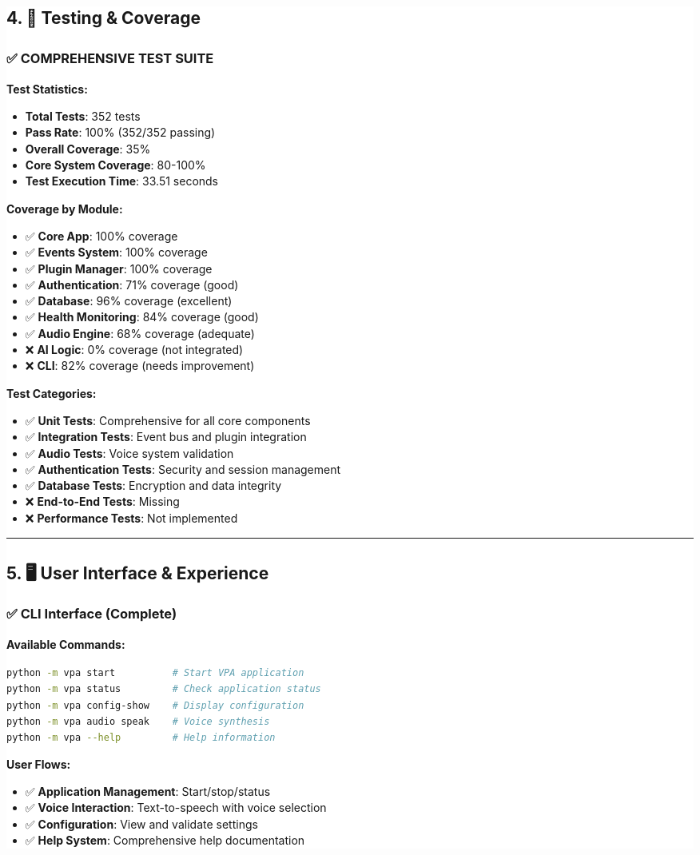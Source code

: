 
## 4. 🧪 Testing & Coverage

### **✅ COMPREHENSIVE TEST SUITE**

**Test Statistics:**
- **Total Tests**: 352 tests
- **Pass Rate**: 100% (352/352 passing)
- **Overall Coverage**: 35%
- **Core System Coverage**: 80-100%
- **Test Execution Time**: 33.51 seconds

**Coverage by Module:**
- ✅ **Core App**: 100% coverage
- ✅ **Events System**: 100% coverage  
- ✅ **Plugin Manager**: 100% coverage
- ✅ **Authentication**: 71% coverage (good)
- ✅ **Database**: 96% coverage (excellent)
- ✅ **Health Monitoring**: 84% coverage (good)
- ✅ **Audio Engine**: 68% coverage (adequate)
- ❌ **AI Logic**: 0% coverage (not integrated)
- ❌ **CLI**: 82% coverage (needs improvement)

**Test Categories:**
- ✅ **Unit Tests**: Comprehensive for all core components
- ✅ **Integration Tests**: Event bus and plugin integration
- ✅ **Audio Tests**: Voice system validation
- ✅ **Authentication Tests**: Security and session management
- ✅ **Database Tests**: Encryption and data integrity
- ❌ **End-to-End Tests**: Missing
- ❌ **Performance Tests**: Not implemented

---

## 5. 🖥️ User Interface & Experience

### **✅ CLI Interface (Complete)**

**Available Commands:**
```bash
python -m vpa start          # Start VPA application
python -m vpa status         # Check application status
python -m vpa config-show    # Display configuration
python -m vpa audio speak    # Voice synthesis
python -m vpa --help         # Help information
```

**User Flows:**
- ✅ **Application Management**: Start/stop/status
- ✅ **Voice Interaction**: Text-to-speech with voice selection
- ✅ **Configuration**: View and validate settings
- ✅ **Help System**: Comprehensive help documentation
